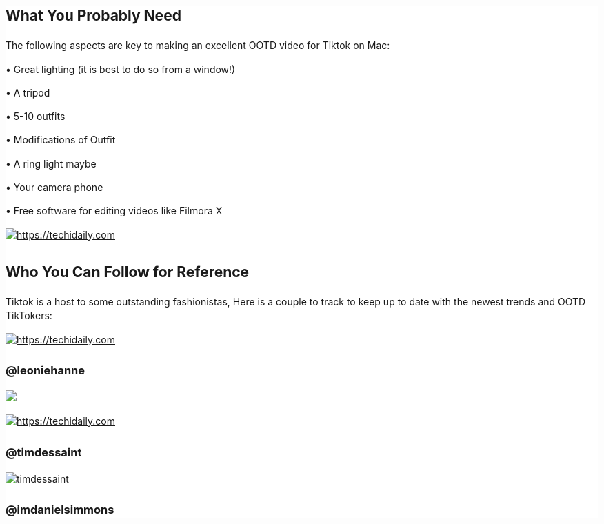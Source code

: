 ## What You Probably Need

The following aspects are key to making an excellent OOTD video for Tiktok on Mac:

• Great lighting (it is best to do so from a window!)

• A tripod

• 5-10 outfits

• Modifications of Outfit

• A ring light maybe

• Your camera phone

• Free software for editing videos like Filmora X


<a href="https://aligracehair.sjv.io/c/5597632/1902278/19272" target="_top" id="1902278">
  <img src="//a.impactradius-go.com/display-ad/19272-1902278" border="0" alt="https://techidaily.com" width="728" height="90"/>
</a>
<img height="0" width="0" src="https://aligracehair.sjv.io/i/5597632/1902278/19272" style="position:absolute;visibility:hidden;" border="0" />


## Who You Can Follow for Reference

Tiktok is a host to some outstanding fashionistas, Here is a couple to track to keep up to date with the newest trends and OOTD TikTokers:


<a href="https://aligracehair.sjv.io/c/5597632/1885928/19272" target="_top" id="1885928">
  <img src="//a.impactradius-go.com/display-ad/19272-1885928" border="0" alt="https://techidaily.com" width="300" height="90"/>
</a>
<img height="0" width="0" src="https://aligracehair.sjv.io/i/5597632/1885928/19272" style="position:absolute;visibility:hidden;" border="0" />


### @leoniehanne

 ![](https://images.wondershare.com/filmora/Mac-articles/leoniehanne.jpg)


<a href="https://appsumo.8odi.net/c/5597632/2044583/7443" target="_top" id="2044583">
  <img src="//a.impactradius-go.com/display-ad/7443-2044583" border="0" alt="https://techidaily.com" width="728" height="90"/>
</a>
<img height="0" width="0" src="https://appsumo.8odi.net/i/5597632/2044583/7443" style="position:absolute;visibility:hidden;" border="0" />


### @timdessaint

 ![timdessaint](https://images.wondershare.com/filmora/Mac-articles/timdessaint.jpg)

### @imdanielsimmons
